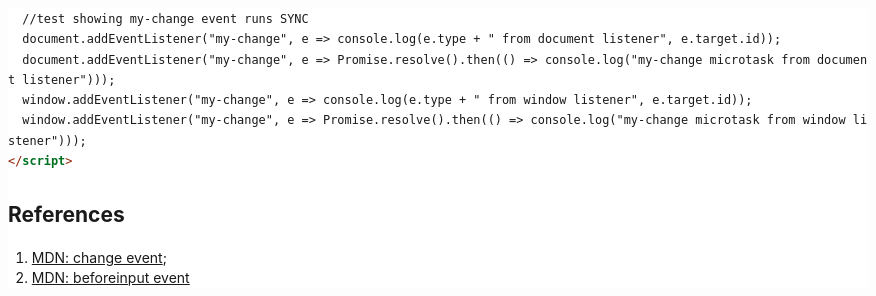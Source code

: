 ```html
  //test showing my-change event runs SYNC
  document.addEventListener("my-change", e => console.log(e.type + " from document listener", e.target.id));
  document.addEventListener("my-change", e => Promise.resolve().then(() => console.log("my-change microtask from document listener")));
  window.addEventListener("my-change", e => console.log(e.type + " from window listener", e.target.id));
  window.addEventListener("my-change", e => Promise.resolve().then(() => console.log("my-change microtask from window listener")));
</script>
```

## References

1. [MDN: change event](https://developer.mozilla.org/en-US/docs/Web/API/HTMLElement/change_event);
2. [MDN: beforeinput event](https://developer.mozilla.org/en-US/docs/Web/API/HTMLElement/beforeinput_event)
 